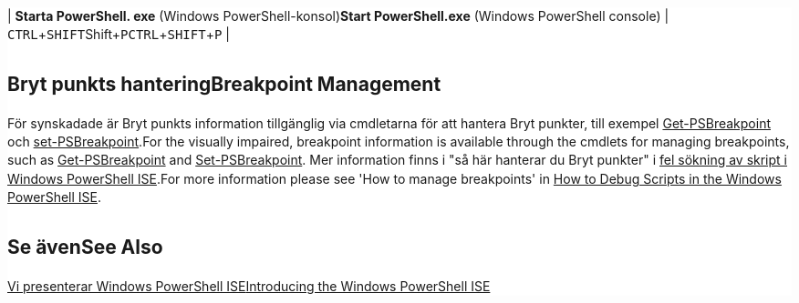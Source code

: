 | <span data-ttu-id="4b7a3-294">**Starta PowerShell. exe** (Windows PowerShell-konsol)</span><span class="sxs-lookup"><span data-stu-id="4b7a3-294">**Start PowerShell.exe** (Windows PowerShell console)</span></span> | <span data-ttu-id="4b7a3-295"><kbd>CTRL</kbd>+<kbd>SHIFT</kbd>Shift+<kbd>P</kbd></span><span class="sxs-lookup"><span data-stu-id="4b7a3-295"><kbd>CTRL</kbd>+<kbd>SHIFT</kbd>+<kbd>P</kbd></span></span> |

## <a name="breakpoint-management"></a><span data-ttu-id="4b7a3-296">Bryt punkts hantering</span><span class="sxs-lookup"><span data-stu-id="4b7a3-296">Breakpoint Management</span></span>

<span data-ttu-id="4b7a3-297">För synskadade är Bryt punkts information tillgänglig via cmdletarna för att hantera Bryt punkter, till exempel [Get-PSBreakpoint](/powershell/module/Microsoft.PowerShell.Utility/Get-PSBreakpoint) och [set-PSBreakpoint](/powershell/module/Microsoft.PowerShell.Utility/Set-PSBreakpoint).</span><span class="sxs-lookup"><span data-stu-id="4b7a3-297">For the visually impaired, breakpoint information is available through the cmdlets for managing breakpoints, such as [Get-PSBreakpoint](/powershell/module/Microsoft.PowerShell.Utility/Get-PSBreakpoint) and [Set-PSBreakpoint](/powershell/module/Microsoft.PowerShell.Utility/Set-PSBreakpoint).</span></span> <span data-ttu-id="4b7a3-298">Mer information finns i "så här hanterar du Bryt punkter" i [fel sökning av skript i Windows PowerShell ISE](How-to-Debug-Scripts-in-Windows-PowerShell-ISE.md).</span><span class="sxs-lookup"><span data-stu-id="4b7a3-298">For more information please see 'How to manage breakpoints' in [How to Debug Scripts in the Windows PowerShell ISE](How-to-Debug-Scripts-in-Windows-PowerShell-ISE.md).</span></span>

## <a name="see-also"></a><span data-ttu-id="4b7a3-299">Se även</span><span class="sxs-lookup"><span data-stu-id="4b7a3-299">See Also</span></span>

[<span data-ttu-id="4b7a3-300">Vi presenterar Windows PowerShell ISE</span><span class="sxs-lookup"><span data-stu-id="4b7a3-300">Introducing the Windows PowerShell ISE</span></span>](Introducing-the-Windows-PowerShell-ISE.md)

